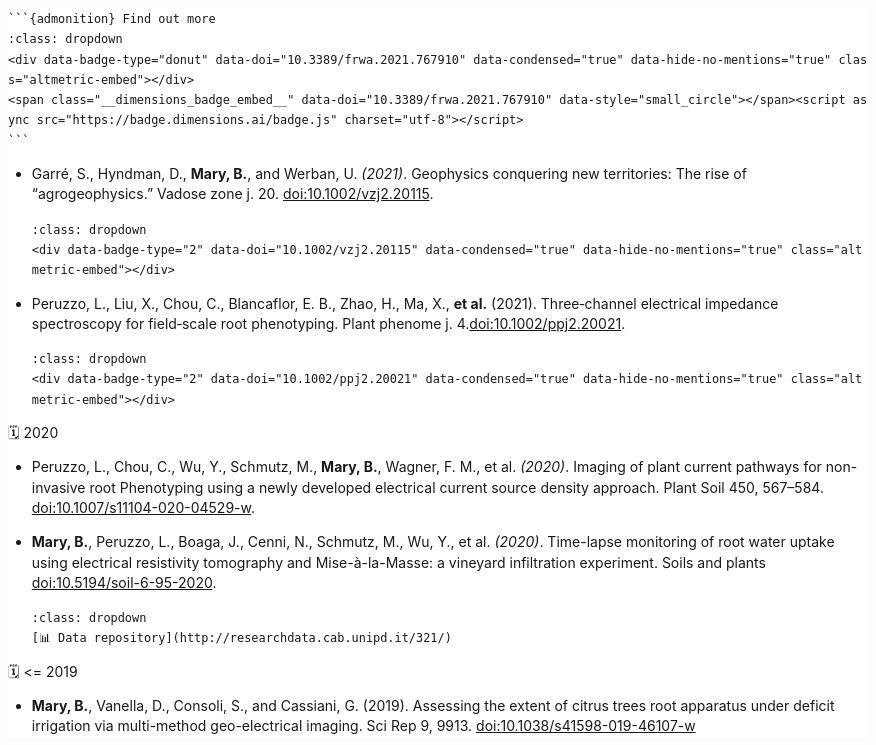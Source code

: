 	```{admonition} Find out more
	:class: dropdown
	<div data-badge-type="donut" data-doi="10.3389/frwa.2021.767910" data-condensed="true" data-hide-no-mentions="true" class="altmetric-embed"></div>	
	<span class="__dimensions_badge_embed__" data-doi="10.3389/frwa.2021.767910" data-style="small_circle"></span><script async src="https://badge.dimensions.ai/badge.js" charset="utf-8"></script>
	```


- Garré, S., Hyndman, D., **Mary, B.**, and Werban, U. _(2021)_. Geophysics conquering new territories: The rise of “agrogeophysics.” Vadose zone j. 20. [doi:10.1002/vzj2.20115](https://doi.org/110.1002/vzj2.20115).<br>


	```{admonition} Find out more
	:class: dropdown
	<div data-badge-type="2" data-doi="10.1002/vzj2.20115" data-condensed="true" data-hide-no-mentions="true" class="altmetric-embed"></div>
	```


- Peruzzo, L., Liu, X., Chou, C., Blancaflor, E. B., Zhao, H., Ma, X., **et al.** (2021). Three‐channel electrical impedance spectroscopy for field‐scale root phenotyping. Plant phenome j. 4.[doi:10.1002/ppj2.20021](https://doi.org/10.1002/ppj2.20021).<br>

	```{admonition} Find out more
	:class: dropdown
	<div data-badge-type="2" data-doi="10.1002/ppj2.20021" data-condensed="true" data-hide-no-mentions="true" class="altmetric-embed"></div>
	```




🗓️ 2020

- Peruzzo, L., Chou, C., Wu, Y., Schmutz, M., **Mary, B.**, Wagner, F. M., et al. _(2020)_. Imaging of plant current pathways for non-invasive root Phenotyping using a newly developed electrical current source density approach. Plant Soil 450, 567–584. [doi:10.1007/s11104-020-04529-w](https://doi.org/10.1007/s11104-020-04529-w).<br>


- **Mary, B.**, Peruzzo, L., Boaga, J., Cenni, N., Schmutz, M., Wu, Y., et al. _(2020)_. Time-lapse monitoring of root water uptake using electrical resistivity tomography and Mise-à-la-Masse: a vineyard infiltration experiment. Soils and plants [doi:10.5194/soil-6-95-2020](https://doi.org/10.5194/soil-6-95-2020).<br>


	```{admonition} Find out more
	:class: dropdown
	[📊 Data repository](http://researchdata.cab.unipd.it/321/)
	```




🗓️ <= 2019

- **Mary, B.**, Vanella, D., Consoli, S., and Cassiani, G. (2019). Assessing the extent of citrus trees root apparatus under deficit irrigation via multi-method geo-electrical imaging. Sci Rep 9, 9913. [doi:10.1038/s41598-019-46107-w](https://doi.org/10.1038/s41598-019-46107-w)

